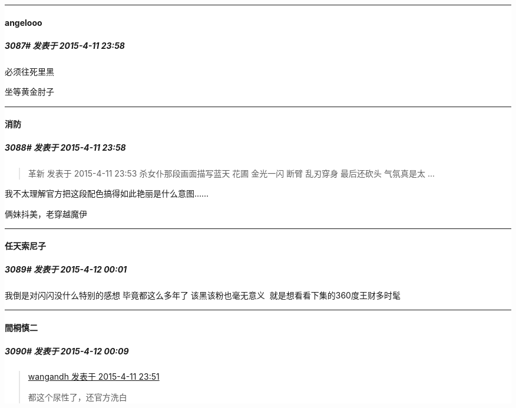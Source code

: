 


*****

####  angelooo  
##### 3087#       发表于 2015-4-11 23:58




必须往死里黑

坐等黄金肘子







*****

####  消防  
##### 3088#       发表于 2015-4-11 23:58



<blockquote>革新 发表于 2015-4-11 23:53
杀女仆那段画面描写蓝天 花圃 金光一闪 断臂 乱刃穿身 最后还砍头 气氛真是太 ...</blockquote>
我不太理解官方把这段配色搞得如此艳丽是什么意图……


俩妹抖美，老穿越魔伊







*****

####  任天索尼子  
##### 3089#       发表于 2015-4-12 00:01




我倒是对闪闪没什么特别的感想 毕竟都这么多年了 该黑该粉也毫无意义  就是想看看下集的360度王财多时髦







*****

####  間桐慎二  
##### 3090#       发表于 2015-4-12 00:09



<blockquote><a href="httphttps://bbs.saraba1st.com/2b/forum.php?mod=redirect&amp;goto=findpost&amp;pid=28640125&amp;ptid=1062472" target="_blank">wangandh 发表于 2015-4-11 23:51</a>

都这个尿性了，还官方洗白
